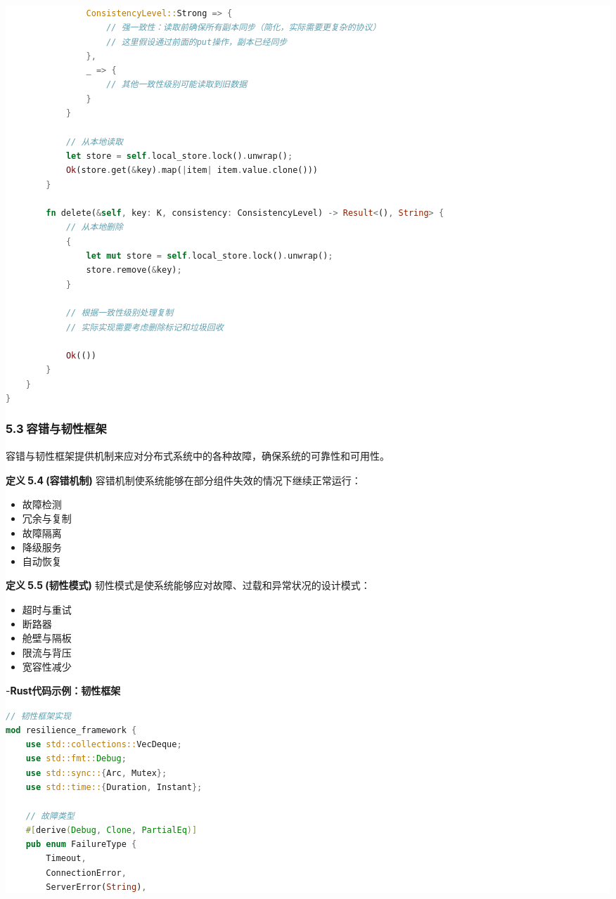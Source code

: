 ```rust
                ConsistencyLevel::Strong => {
                    // 强一致性：读取前确保所有副本同步（简化，实际需要更复杂的协议）
                    // 这里假设通过前面的put操作，副本已经同步
                },
                _ => {
                    // 其他一致性级别可能读取到旧数据
                }
            }
            
            // 从本地读取
            let store = self.local_store.lock().unwrap();
            Ok(store.get(&key).map(|item| item.value.clone()))
        }
        
        fn delete(&self, key: K, consistency: ConsistencyLevel) -> Result<(), String> {
            // 从本地删除
            {
                let mut store = self.local_store.lock().unwrap();
                store.remove(&key);
            }
            
            // 根据一致性级别处理复制
            // 实际实现需要考虑删除标记和垃圾回收
            
            Ok(())
        }
    }
}
```

### 5.3 容错与韧性框架

容错与韧性框架提供机制来应对分布式系统中的各种故障，确保系统的可靠性和可用性。

**定义 5.4 (容错机制)** 容错机制使系统能够在部分组件失效的情况下继续正常运行：

- 故障检测
- 冗余与复制
- 故障隔离
- 降级服务
- 自动恢复

**定义 5.5 (韧性模式)** 韧性模式是使系统能够应对故障、过载和异常状况的设计模式：

- 超时与重试
- 断路器
- 舱壁与隔板
- 限流与背压
- 宽容性减少

-**Rust代码示例：韧性框架**

```rust
// 韧性框架实现
mod resilience_framework {
    use std::collections::VecDeque;
    use std::fmt::Debug;
    use std::sync::{Arc, Mutex};
    use std::time::{Duration, Instant};
    
    // 故障类型
    #[derive(Debug, Clone, PartialEq)]
    pub enum FailureType {
        Timeout,
        ConnectionError,
        ServerError(String),
```
